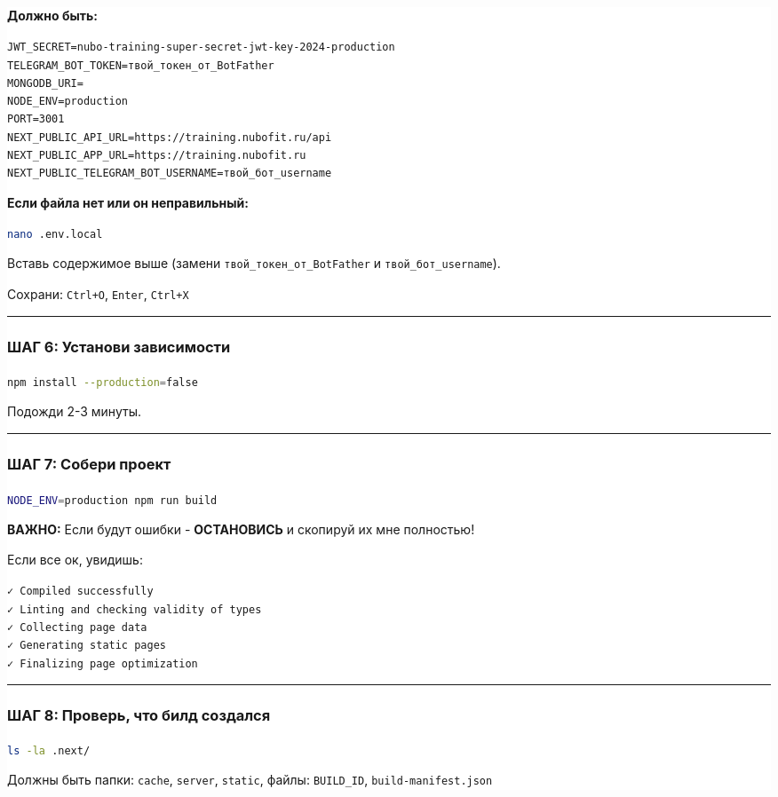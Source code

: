 **Должно быть:**
```env
JWT_SECRET=nubo-training-super-secret-jwt-key-2024-production
TELEGRAM_BOT_TOKEN=твой_токен_от_BotFather
MONGODB_URI=
NODE_ENV=production
PORT=3001
NEXT_PUBLIC_API_URL=https://training.nubofit.ru/api
NEXT_PUBLIC_APP_URL=https://training.nubofit.ru
NEXT_PUBLIC_TELEGRAM_BOT_USERNAME=твой_бот_username
```

**Если файла нет или он неправильный:**
```bash
nano .env.local
```
Вставь содержимое выше (замени `твой_токен_от_BotFather` и `твой_бот_username`).

Сохрани: `Ctrl+O`, `Enter`, `Ctrl+X`

---

### ШАГ 6: Установи зависимости

```bash
npm install --production=false
```

Подожди 2-3 минуты.

---

### ШАГ 7: Собери проект

```bash
NODE_ENV=production npm run build
```

**ВАЖНО:** Если будут ошибки - **ОСТАНОВИСЬ** и скопируй их мне полностью!

Если все ок, увидишь:
```
✓ Compiled successfully
✓ Linting and checking validity of types
✓ Collecting page data
✓ Generating static pages
✓ Finalizing page optimization
```

---

### ШАГ 8: Проверь, что билд создался

```bash
ls -la .next/
```

Должны быть папки: `cache`, `server`, `static`, файлы: `BUILD_ID`, `build-manifest.json`
